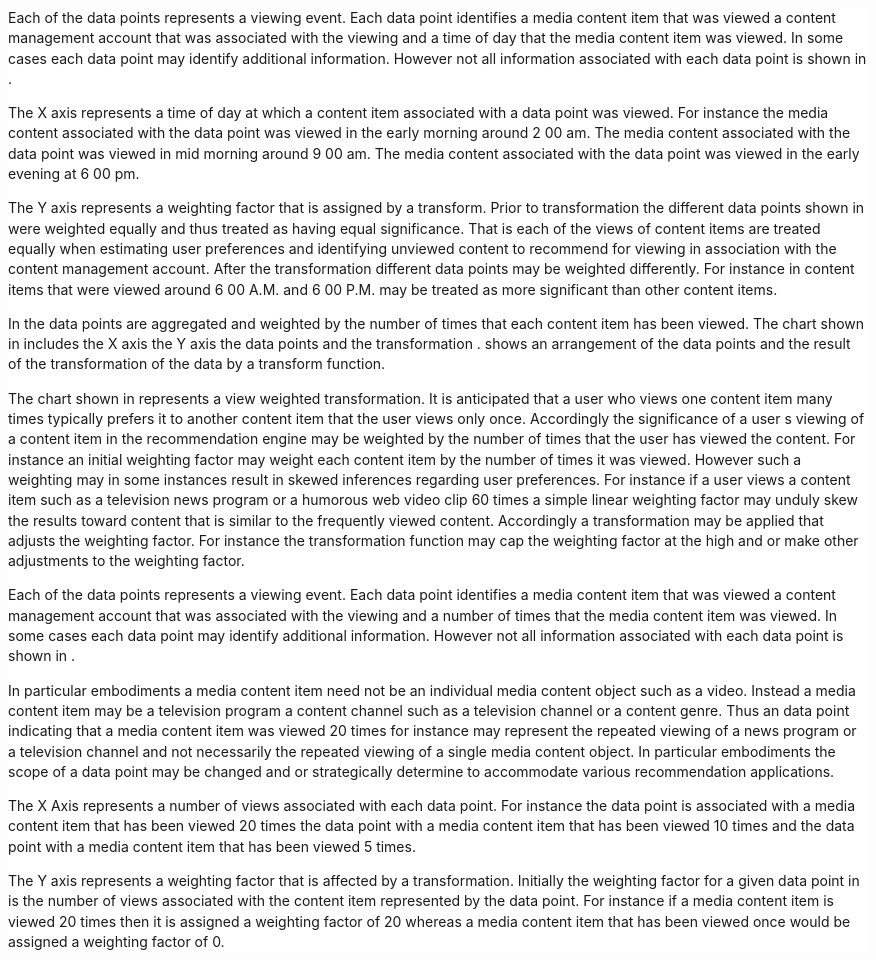 Each of the data points represents a viewing event. Each data point identifies a media content item that was viewed a content management account that was associated with the viewing and a time of day that the media content item was viewed. In some cases each data point may identify additional information. However not all information associated with each data point is shown in .

The X axis represents a time of day at which a content item associated with a data point was viewed. For instance the media content associated with the data point was viewed in the early morning around 2 00 am. The media content associated with the data point was viewed in mid morning around 9 00 am. The media content associated with the data point was viewed in the early evening at 6 00 pm.

The Y axis represents a weighting factor that is assigned by a transform. Prior to transformation the different data points shown in were weighted equally and thus treated as having equal significance. That is each of the views of content items are treated equally when estimating user preferences and identifying unviewed content to recommend for viewing in association with the content management account. After the transformation different data points may be weighted differently. For instance in content items that were viewed around 6 00 A.M. and 6 00 P.M. may be treated as more significant than other content items.

In the data points are aggregated and weighted by the number of times that each content item has been viewed. The chart shown in includes the X axis the Y axis the data points and the transformation . shows an arrangement of the data points and the result of the transformation of the data by a transform function.

The chart shown in represents a view weighted transformation. It is anticipated that a user who views one content item many times typically prefers it to another content item that the user views only once. Accordingly the significance of a user s viewing of a content item in the recommendation engine may be weighted by the number of times that the user has viewed the content. For instance an initial weighting factor may weight each content item by the number of times it was viewed. However such a weighting may in some instances result in skewed inferences regarding user preferences. For instance if a user views a content item such as a television news program or a humorous web video clip 60 times a simple linear weighting factor may unduly skew the results toward content that is similar to the frequently viewed content. Accordingly a transformation may be applied that adjusts the weighting factor. For instance the transformation function may cap the weighting factor at the high and or make other adjustments to the weighting factor.

Each of the data points represents a viewing event. Each data point identifies a media content item that was viewed a content management account that was associated with the viewing and a number of times that the media content item was viewed. In some cases each data point may identify additional information. However not all information associated with each data point is shown in .

In particular embodiments a media content item need not be an individual media content object such as a video. Instead a media content item may be a television program a content channel such as a television channel or a content genre. Thus an data point indicating that a media content item was viewed 20 times for instance may represent the repeated viewing of a news program or a television channel and not necessarily the repeated viewing of a single media content object. In particular embodiments the scope of a data point may be changed and or strategically determine to accommodate various recommendation applications.

The X Axis represents a number of views associated with each data point. For instance the data point is associated with a media content item that has been viewed 20 times the data point with a media content item that has been viewed 10 times and the data point with a media content item that has been viewed 5 times.

The Y axis represents a weighting factor that is affected by a transformation. Initially the weighting factor for a given data point in is the number of views associated with the content item represented by the data point. For instance if a media content item is viewed 20 times then it is assigned a weighting factor of 20 whereas a media content item that has been viewed once would be assigned a weighting factor of 0.
